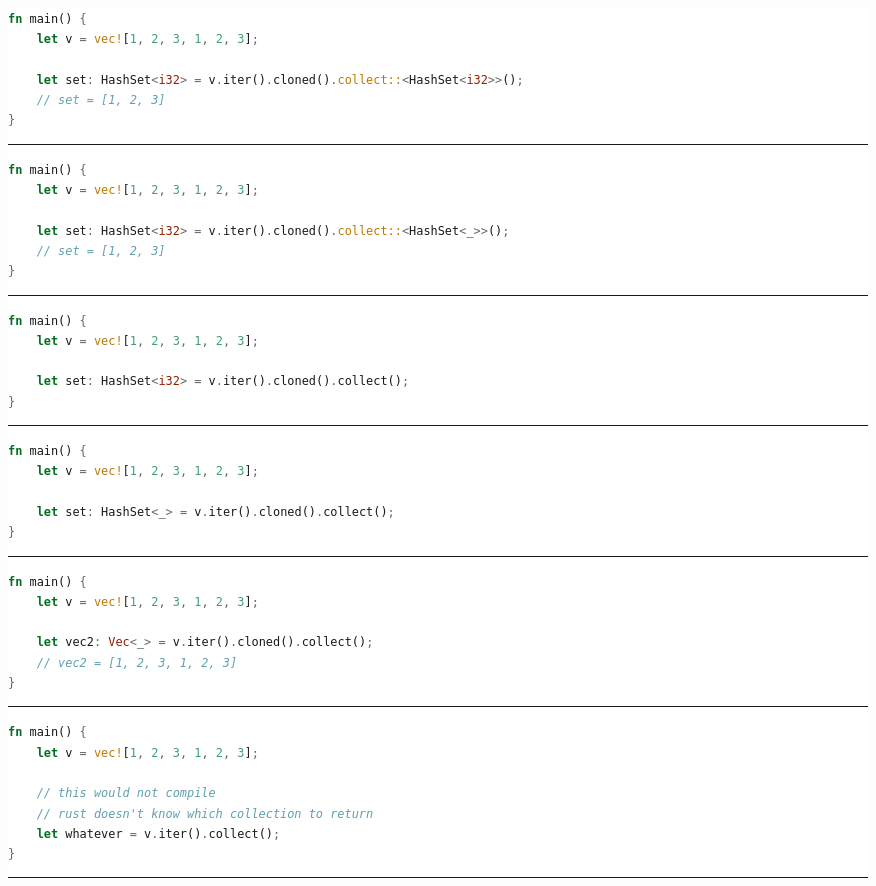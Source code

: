 
```rust
fn main() {
    let v = vec![1, 2, 3, 1, 2, 3];

    let set: HashSet<i32> = v.iter().cloned().collect::<HashSet<i32>>();
    // set = [1, 2, 3]
}
```

---

```rust
fn main() {
    let v = vec![1, 2, 3, 1, 2, 3];

    let set: HashSet<i32> = v.iter().cloned().collect::<HashSet<_>>();
    // set = [1, 2, 3]
}
```

---

```rust
fn main() {
    let v = vec![1, 2, 3, 1, 2, 3];

    let set: HashSet<i32> = v.iter().cloned().collect();
}
```

---

```rust
fn main() {
    let v = vec![1, 2, 3, 1, 2, 3];

    let set: HashSet<_> = v.iter().cloned().collect();
}
```

---

```rust
fn main() {
    let v = vec![1, 2, 3, 1, 2, 3];

    let vec2: Vec<_> = v.iter().cloned().collect();
    // vec2 = [1, 2, 3, 1, 2, 3]
}
```

---

```rust
fn main() {
    let v = vec![1, 2, 3, 1, 2, 3];

    // this would not compile
    // rust doesn't know which collection to return
    let whatever = v.iter().collect();
}
```

---